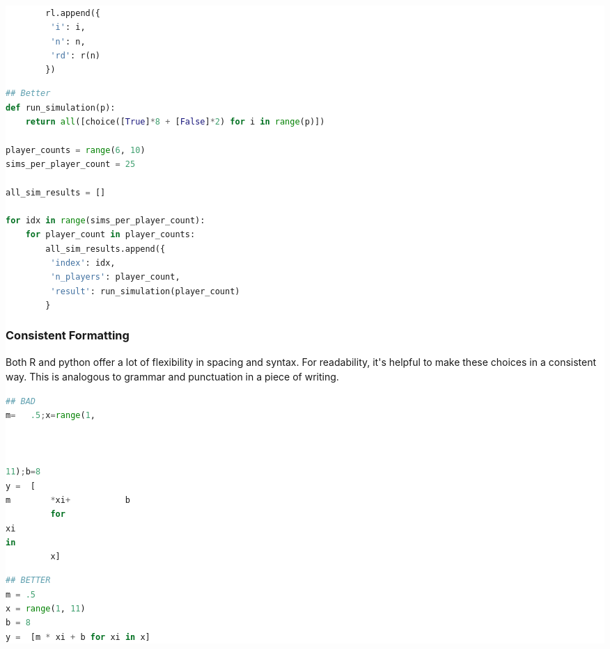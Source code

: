 ``` python
        rl.append({
         'i': i,
         'n': n,
         'rd': r(n)
        })
```
```python
## Better 
def run_simulation(p):
    return all([choice([True]*8 + [False]*2) for i in range(p)]) 

player_counts = range(6, 10)
sims_per_player_count = 25

all_sim_results = []

for idx in range(sims_per_player_count): 
    for player_count in player_counts:
        all_sim_results.append({
         'index': idx,
         'n_players': player_count,
         'result': run_simulation(player_count)
        }
```


### Consistent Formatting

Both R and python offer a lot of flexibility in spacing and syntax. For readability, it's helpful to make these choices in a consistent way. This is analogous to grammar and punctuation in a piece of writing.

``` python
## BAD
m=   .5;x=range(1,
                
                
                
11);b=8
y =  [
m        *xi+           b
         for
xi
in 
         x]

```

```python
## BETTER
m = .5
x = range(1, 11)
b = 8
y =  [m * xi + b for xi in x]
```
